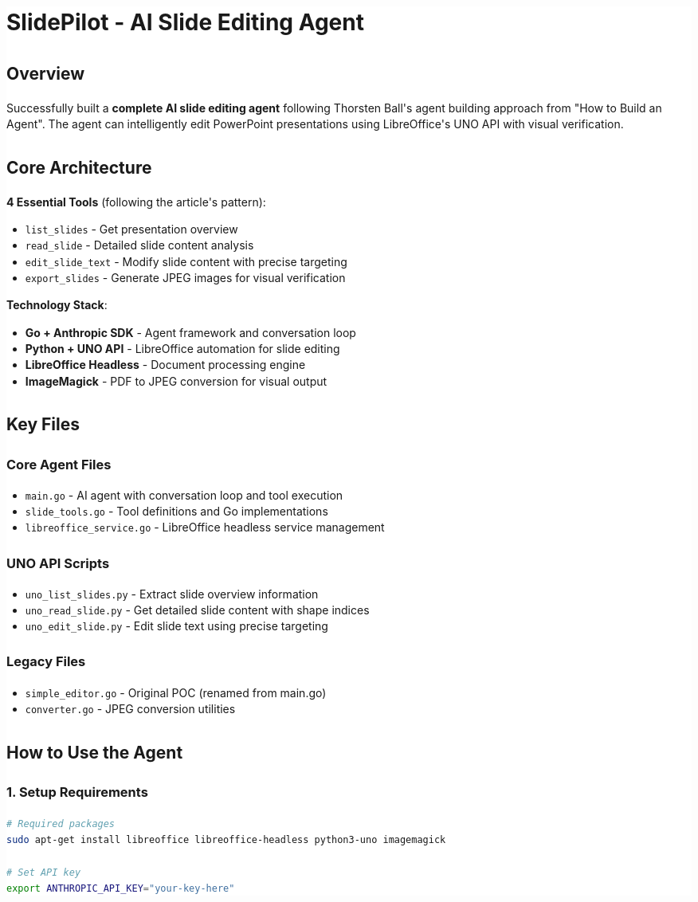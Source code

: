 # SlidePilot - AI Slide Editing Agent

## Overview

Successfully built a **complete AI slide editing agent** following Thorsten Ball's agent building approach from "How to Build an Agent". The agent can intelligently edit PowerPoint presentations using LibreOffice's UNO API with visual verification.

## Core Architecture

**4 Essential Tools** (following the article's pattern):
- `list_slides` - Get presentation overview
- `read_slide` - Detailed slide content analysis  
- `edit_slide_text` - Modify slide content with precise targeting
- `export_slides` - Generate JPEG images for visual verification

**Technology Stack**:
- **Go + Anthropic SDK** - Agent framework and conversation loop
- **Python + UNO API** - LibreOffice automation for slide editing
- **LibreOffice Headless** - Document processing engine
- **ImageMagick** - PDF to JPEG conversion for visual output

## Key Files

### Core Agent Files
- `main.go` - AI agent with conversation loop and tool execution
- `slide_tools.go` - Tool definitions and Go implementations
- `libreoffice_service.go` - LibreOffice headless service management

### UNO API Scripts
- `uno_list_slides.py` - Extract slide overview information
- `uno_read_slide.py` - Get detailed slide content with shape indices
- `uno_edit_slide.py` - Edit slide text using precise targeting

### Legacy Files
- `simple_editor.go` - Original POC (renamed from main.go)
- `converter.go` - JPEG conversion utilities

## How to Use the Agent

### 1. Setup Requirements
```bash
# Required packages
sudo apt-get install libreoffice libreoffice-headless python3-uno imagemagick

# Set API key
export ANTHROPIC_API_KEY="your-key-here"
```
